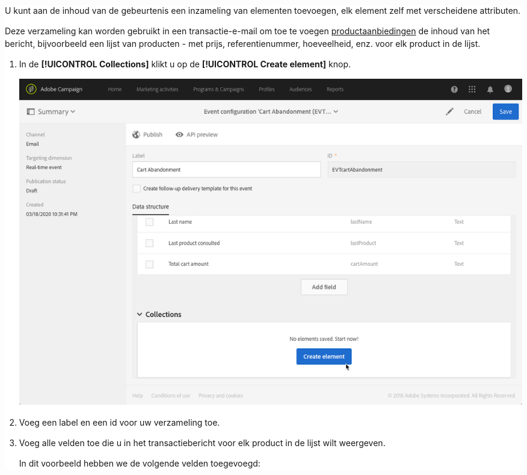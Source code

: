 U kunt aan de inhoud van de gebeurtenis een inzameling van elementen toevoegen, elk element zelf met verscheidene attributen.

Deze verzameling kan worden gebruikt in een transactie-e-mail om toe te voegen [productaanbiedingen](../../designing/using/using-product-listings.md) de inhoud van het bericht, bijvoorbeeld een lijst van producten - met prijs, referentienummer, hoeveelheid, enz. voor elk product in de lijst.

1. In de **[!UICONTROL Collections]** klikt u op de **[!UICONTROL Create element]** knop.

   ![](assets/message-center_collection_create.png)

1. Voeg een label en een id voor uw verzameling toe.
1. Voeg alle velden toe die u in het transactiebericht voor elk product in de lijst wilt weergeven.

   In dit voorbeeld hebben we de volgende velden toegevoegd:
